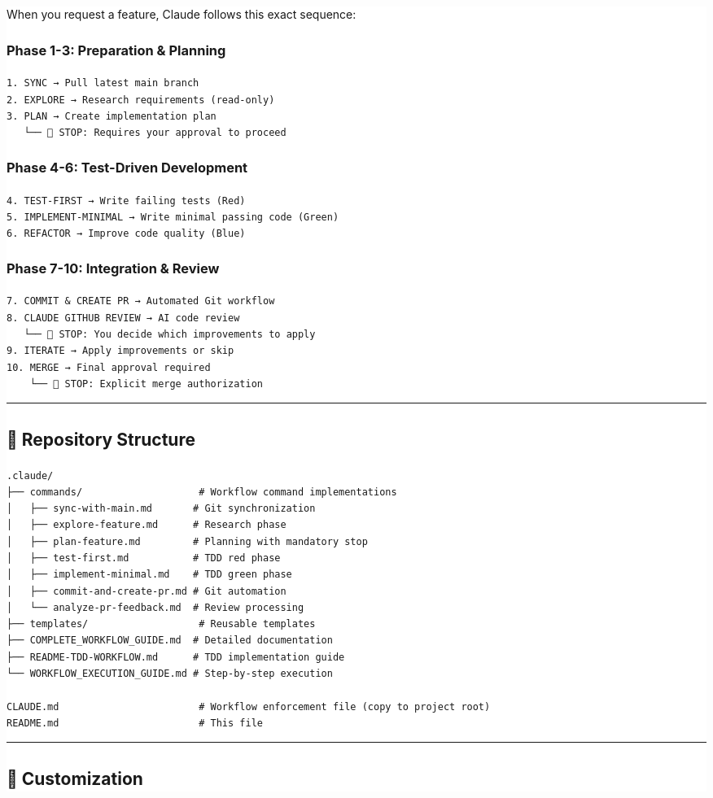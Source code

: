When you request a feature, Claude follows this exact sequence:

### Phase 1-3: Preparation & Planning
```
1. SYNC → Pull latest main branch
2. EXPLORE → Research requirements (read-only)
3. PLAN → Create implementation plan
   └── 🛑 STOP: Requires your approval to proceed
```

### Phase 4-6: Test-Driven Development
```
4. TEST-FIRST → Write failing tests (Red)
5. IMPLEMENT-MINIMAL → Write minimal passing code (Green)
6. REFACTOR → Improve code quality (Blue)
```

### Phase 7-10: Integration & Review
```
7. COMMIT & CREATE PR → Automated Git workflow
8. CLAUDE GITHUB REVIEW → AI code review
   └── 🛑 STOP: You decide which improvements to apply
9. ITERATE → Apply improvements or skip
10. MERGE → Final approval required
    └── 🛑 STOP: Explicit merge authorization
```

---

## 📁 Repository Structure

```
.claude/
├── commands/                    # Workflow command implementations
│   ├── sync-with-main.md       # Git synchronization
│   ├── explore-feature.md      # Research phase
│   ├── plan-feature.md         # Planning with mandatory stop
│   ├── test-first.md           # TDD red phase
│   ├── implement-minimal.md    # TDD green phase
│   ├── commit-and-create-pr.md # Git automation
│   └── analyze-pr-feedback.md  # Review processing
├── templates/                   # Reusable templates
├── COMPLETE_WORKFLOW_GUIDE.md  # Detailed documentation
├── README-TDD-WORKFLOW.md      # TDD implementation guide
└── WORKFLOW_EXECUTION_GUIDE.md # Step-by-step execution

CLAUDE.md                        # Workflow enforcement file (copy to project root)
README.md                        # This file
```

---

## 🎨 Customization
